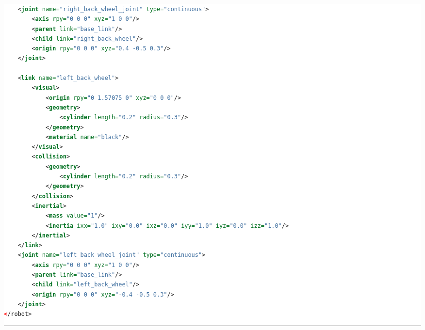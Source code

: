 ```xml
    <joint name="right_back_wheel_joint" type="continuous">
        <axis rpy="0 0 0" xyz="1 0 0"/>
        <parent link="base_link"/>
        <child link="right_back_wheel"/>
        <origin rpy="0 0 0" xyz="0.4 -0.5 0.3"/>
    </joint>

    <link name="left_back_wheel">
        <visual>
            <origin rpy="0 1.57075 0" xyz="0 0 0"/>
            <geometry>
                <cylinder length="0.2" radius="0.3"/>
            </geometry>
            <material name="black"/>
        </visual>
        <collision>
            <geometry>
                <cylinder length="0.2" radius="0.3"/>
            </geometry>
        </collision>
        <inertial>
            <mass value="1"/>
            <inertia ixx="1.0" ixy="0.0" ixz="0.0" iyy="1.0" iyz="0.0" izz="1.0"/>
        </inertial>
    </link>
    <joint name="left_back_wheel_joint" type="continuous">
        <axis rpy="0 0 0" xyz="1 0 0"/>
        <parent link="base_link"/>
        <child link="left_back_wheel"/>
        <origin rpy="0 0 0" xyz="-0.4 -0.5 0.3"/>
    </joint>
</robot>

```
<hr>